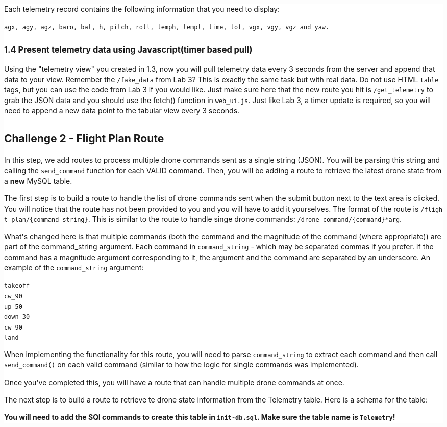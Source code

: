 Each telemetry record contains the following information that you need to display:

```telloState
agx, agy, agz, baro, bat, h, pitch, roll, temph, templ, time, tof, vgx, vgy, vgz and yaw. 
```

### 1.4 Present telemetry data using Javascript(timer based pull)</br>

Using the "telemetry view" you created in 1.3, now you will pull telemetry data every 3 seconds from the server and append that data to your view. Remember the `/fake_data` from Lab 3? This is exactly the same task but with real data. Do not use HTML `table` tags, but you can use the code from Lab 3 if you would like. Just make sure here that the new route you hit is `/get_telemetry` to grab the JSON data and you should use the fetch() function in `web_ui.js`. Just like Lab 3, a timer update is required, so you will need to append a new data point to the tabular view every 3 seconds.

## Challenge 2 - Flight Plan Route

In this step, we add routes to process multiple drone commands sent as a single string (JSON). You will be parsing this string and calling the `send_command` function for each VALID command. Then, you will be adding a route to retrieve the latest drone state from a **new** MySQL table.

The first step is to build a route to handle the list of drone commands sent when the submit button next to the text area is clicked. You will notice that the route has not been provided to you and you will have to add it yourselves. The format of the route is `/flight_plan/{command_string}`. This is similar to the route to handle singe drone commands: `/drone_command/{command}*arg`.

What's changed here is that multiple commands (both the command and the magnitude of the command (where appropriate)) are part of the command_string argument. Each command in `command_string` - which may be separated commas if you prefer. If the command has a magnitude argument corresponding to it, the argument and the command are separated by an underscore. An example of the `command_string` argument:

```tello
takeoff
cw_90
up_50
down_30
cw_90
land
```

When implementing the functionality for this route, you will need to parse `command_string` to extract each command and then call `send_command()` on each valid command (similar to how the logic for single commands was implemented).

Once you've completed this, you will have a route that can handle multiple drone commands at once.

The next step is to build a route to retrieve te drone state information from the Telemetry table. Here is a schema for the table:

**You will need to add the SQl commands to create this table in `init-db.sql`. Make sure the table name is `Telemetry`!**

